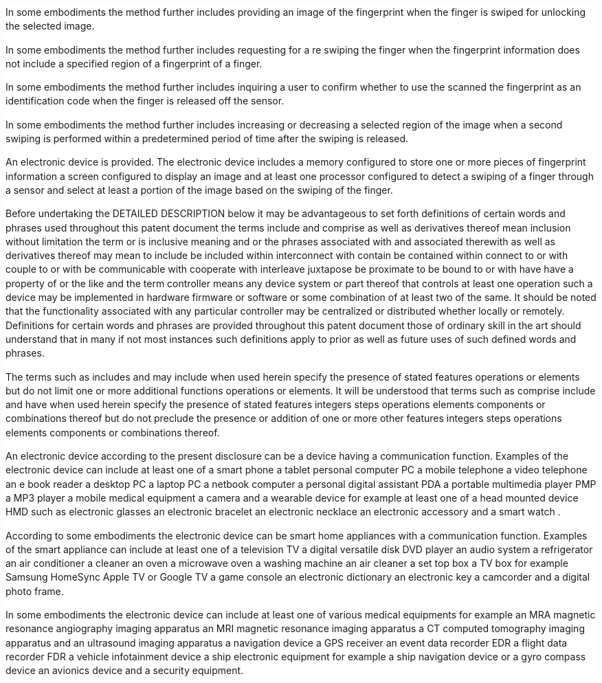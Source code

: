 In some embodiments the method further includes providing an image of the fingerprint when the finger is swiped for unlocking the selected image.

In some embodiments the method further includes requesting for a re swiping the finger when the fingerprint information does not include a specified region of a fingerprint of a finger.

In some embodiments the method further includes inquiring a user to confirm whether to use the scanned the fingerprint as an identification code when the finger is released off the sensor.

In some embodiments the method further includes increasing or decreasing a selected region of the image when a second swiping is performed within a predetermined period of time after the swiping is released.

An electronic device is provided. The electronic device includes a memory configured to store one or more pieces of fingerprint information a screen configured to display an image and at least one processor configured to detect a swiping of a finger through a sensor and select at least a portion of the image based on the swiping of the finger.

Before undertaking the DETAILED DESCRIPTION below it may be advantageous to set forth definitions of certain words and phrases used throughout this patent document the terms include and comprise as well as derivatives thereof mean inclusion without limitation the term or is inclusive meaning and or the phrases associated with and associated therewith as well as derivatives thereof may mean to include be included within interconnect with contain be contained within connect to or with couple to or with be communicable with cooperate with interleave juxtapose be proximate to be bound to or with have have a property of or the like and the term controller means any device system or part thereof that controls at least one operation such a device may be implemented in hardware firmware or software or some combination of at least two of the same. It should be noted that the functionality associated with any particular controller may be centralized or distributed whether locally or remotely. Definitions for certain words and phrases are provided throughout this patent document those of ordinary skill in the art should understand that in many if not most instances such definitions apply to prior as well as future uses of such defined words and phrases.

The terms such as includes and may include when used herein specify the presence of stated features operations or elements but do not limit one or more additional functions operations or elements. It will be understood that terms such as comprise include and have when used herein specify the presence of stated features integers steps operations elements components or combinations thereof but do not preclude the presence or addition of one or more other features integers steps operations elements components or combinations thereof.

An electronic device according to the present disclosure can be a device having a communication function. Examples of the electronic device can include at least one of a smart phone a tablet personal computer PC a mobile telephone a video telephone an e book reader a desktop PC a laptop PC a netbook computer a personal digital assistant PDA a portable multimedia player PMP a MP3 player a mobile medical equipment a camera and a wearable device for example at least one of a head mounted device HMD such as electronic glasses an electronic bracelet an electronic necklace an electronic accessory and a smart watch .

According to some embodiments the electronic device can be smart home appliances with a communication function. Examples of the smart appliance can include at least one of a television TV a digital versatile disk DVD player an audio system a refrigerator an air conditioner a cleaner an oven a microwave oven a washing machine an air cleaner a set top box a TV box for example Samsung HomeSync Apple TV or Google TV a game console an electronic dictionary an electronic key a camcorder and a digital photo frame.

In some embodiments the electronic device can include at least one of various medical equipments for example an MRA magnetic resonance angiography imaging apparatus an MRI magnetic resonance imaging apparatus a CT computed tomography imaging apparatus and an ultrasound imaging apparatus a navigation device a GPS receiver an event data recorder EDR a flight data recorder FDR a vehicle infotainment device a ship electronic equipment for example a ship navigation device or a gyro compass device an avionics device and a security equipment.
